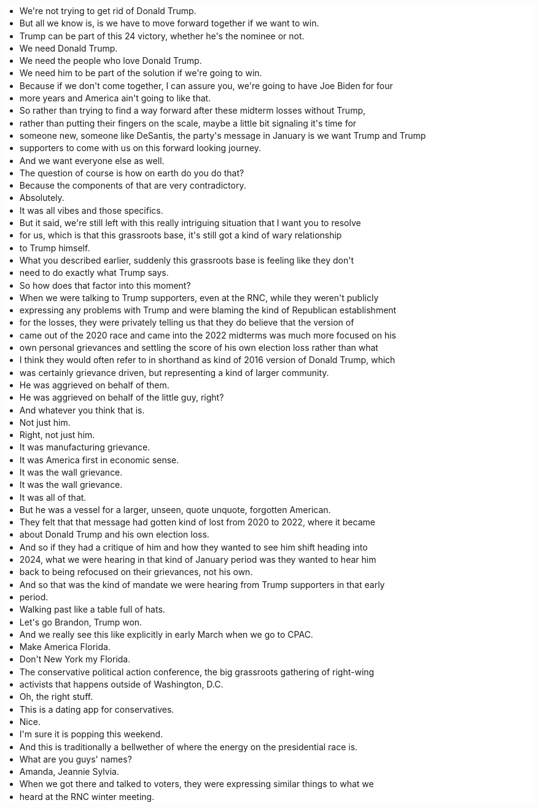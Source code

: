 *  We're not trying to get rid of Donald Trump.
*  But all we know is, is we have to move forward together if we want to win.
*  Trump can be part of this 24 victory, whether he's the nominee or not.
*  We need Donald Trump.
*  We need the people who love Donald Trump.
*  We need him to be part of the solution if we're going to win.
*  Because if we don't come together, I can assure you, we're going to have Joe Biden for four
*  more years and America ain't going to like that.
*  So rather than trying to find a way forward after these midterm losses without Trump,
*  rather than putting their fingers on the scale, maybe a little bit signaling it's time for
*  someone new, someone like DeSantis, the party's message in January is we want Trump and Trump
*  supporters to come with us on this forward looking journey.
*  And we want everyone else as well.
*  The question of course is how on earth do you do that?
*  Because the components of that are very contradictory.
*  Absolutely.
*  It was all vibes and those specifics.
*  But it said, we're still left with this really intriguing situation that I want you to resolve
*  for us, which is that this grassroots base, it's still got a kind of wary relationship
*  to Trump himself.
*  What you described earlier, suddenly this grassroots base is feeling like they don't
*  need to do exactly what Trump says.
*  So how does that factor into this moment?
*  When we were talking to Trump supporters, even at the RNC, while they weren't publicly
*  expressing any problems with Trump and were blaming the kind of Republican establishment
*  for the losses, they were privately telling us that they do believe that the version of
*  came out of the 2020 race and came into the 2022 midterms was much more focused on his
*  own personal grievances and settling the score of his own election loss rather than what
*  I think they would often refer to in shorthand as kind of 2016 version of Donald Trump, which
*  was certainly grievance driven, but representing a kind of larger community.
*  He was aggrieved on behalf of them.
*  He was aggrieved on behalf of the little guy, right?
*  And whatever you think that is.
*  Not just him.
*  Right, not just him.
*  It was manufacturing grievance.
*  It was America first in economic sense.
*  It was the wall grievance.
*  It was the wall grievance.
*  It was all of that.
*  But he was a vessel for a larger, unseen, quote unquote, forgotten American.
*  They felt that that message had gotten kind of lost from 2020 to 2022, where it became
*  about Donald Trump and his own election loss.
*  And so if they had a critique of him and how they wanted to see him shift heading into
*  2024, what we were hearing in that kind of January period was they wanted to hear him
*  back to being refocused on their grievances, not his own.
*  And so that was the kind of mandate we were hearing from Trump supporters in that early
*  period.
*  Walking past like a table full of hats.
*  Let's go Brandon, Trump won.
*  And we really see this like explicitly in early March when we go to CPAC.
*  Make America Florida.
*  Don't New York my Florida.
*  The conservative political action conference, the big grassroots gathering of right-wing
*  activists that happens outside of Washington, D.C.
*  Oh, the right stuff.
*  This is a dating app for conservatives.
*  Nice.
*  I'm sure it is popping this weekend.
*  And this is traditionally a bellwether of where the energy on the presidential race is.
*  What are you guys' names?
*  Amanda, Jeannie Sylvia.
*  When we got there and talked to voters, they were expressing similar things to what we
*  heard at the RNC winter meeting.
